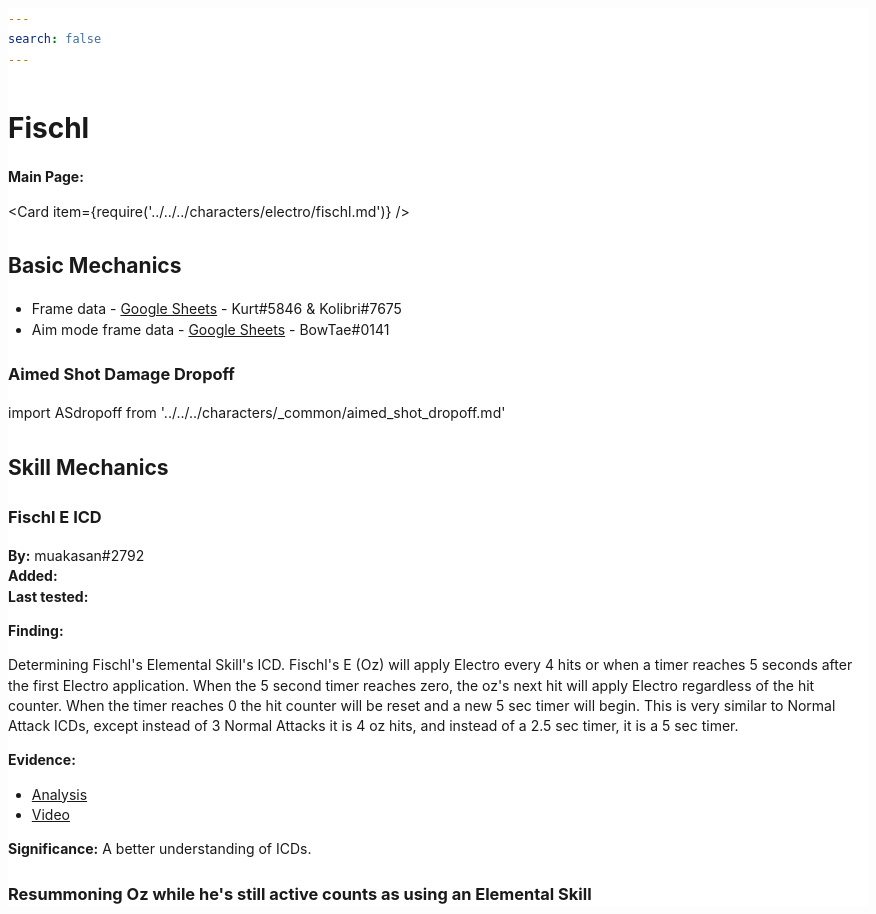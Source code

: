 ```yaml
---
search: false
---
```


# Fischl

**Main Page:**

<Card item={require('../../../characters/electro/fischl.md')} />

## Basic Mechanics

* Frame data - [Google Sheets](https://docs.google.com/spreadsheets/d/1Pbp9BY1HZIs_iPJdkR3B7WjLMO9iIjWP8tM7NNnp0bU/edit?usp=sharing) - Kurt\#5846 & Kolibri\#7675
* Aim mode frame data - [Google Sheets](https://docs.google.com/spreadsheets/d/187T-SngEZUUordjY_K_tF_DdvHjQju9CoBJdp2eJOis/edit?usp=sharing) - BowTae\#0141

### Aimed Shot Damage Dropoff

import ASdropoff from '../../../characters/_common/aimed_shot_dropoff.md'

<ASdropoff />

## Skill Mechanics

### Fischl E ICD

**By:** muakasan\#2792  
**Added:** <Version date="2021-04-05" />  
**Last tested:** <VersionHl date="2021-04-05" />

**Finding:**

Determining Fischl's Elemental Skill's ICD. Fischl's E \(Oz\) will apply Electro every 4 hits or when a timer reaches 5 seconds after the first Electro application. When the 5 second timer reaches zero, the oz's next hit will apply Electro regardless of the hit counter. When the timer reaches 0 the hit counter will be reset and a new 5 sec timer will begin. This is very similar to Normal Attack ICDs, except instead of 3 Normal Attacks it is 4 oz hits, and instead of a 2.5 sec timer, it is a 5 sec timer.

**Evidence:**

* [Analysis](https://docs.google.com/spreadsheets/d/1Hp2B8rFE0qwILcLkSIxELd024V9W93Wfhvz2ogzNgbk/edit#gid=2140888109)
* [Video](https://www.youtube.com/watch?v=DjV9KKKSiwQ)

**Significance:** A better understanding of ICDs.

### Resummoning Oz while he's still active counts as using an Elemental Skill
